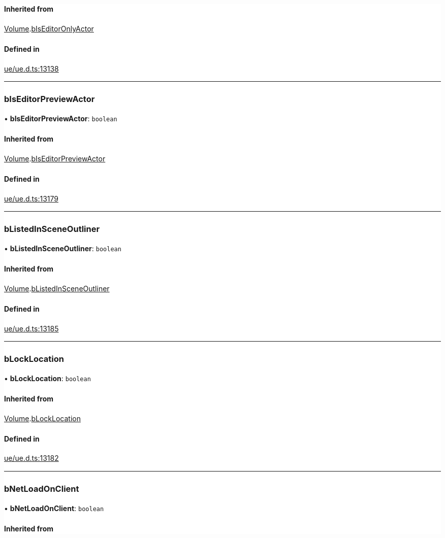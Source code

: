 #### Inherited from

[Volume](ue_ue.Volume.md).[bIsEditorOnlyActor](ue_ue.Volume.md#biseditoronlyactor)

#### Defined in

[ue/ue.d.ts:13138](https://github.com/YugMetaverse/yug_typings/blob/b7d9b19/ue/ue.d.ts#L13138)

___

### bIsEditorPreviewActor

• **bIsEditorPreviewActor**: `boolean`

#### Inherited from

[Volume](ue_ue.Volume.md).[bIsEditorPreviewActor](ue_ue.Volume.md#biseditorpreviewactor)

#### Defined in

[ue/ue.d.ts:13179](https://github.com/YugMetaverse/yug_typings/blob/b7d9b19/ue/ue.d.ts#L13179)

___

### bListedInSceneOutliner

• **bListedInSceneOutliner**: `boolean`

#### Inherited from

[Volume](ue_ue.Volume.md).[bListedInSceneOutliner](ue_ue.Volume.md#blistedinsceneoutliner)

#### Defined in

[ue/ue.d.ts:13185](https://github.com/YugMetaverse/yug_typings/blob/b7d9b19/ue/ue.d.ts#L13185)

___

### bLockLocation

• **bLockLocation**: `boolean`

#### Inherited from

[Volume](ue_ue.Volume.md).[bLockLocation](ue_ue.Volume.md#blocklocation)

#### Defined in

[ue/ue.d.ts:13182](https://github.com/YugMetaverse/yug_typings/blob/b7d9b19/ue/ue.d.ts#L13182)

___

### bNetLoadOnClient

• **bNetLoadOnClient**: `boolean`

#### Inherited from
